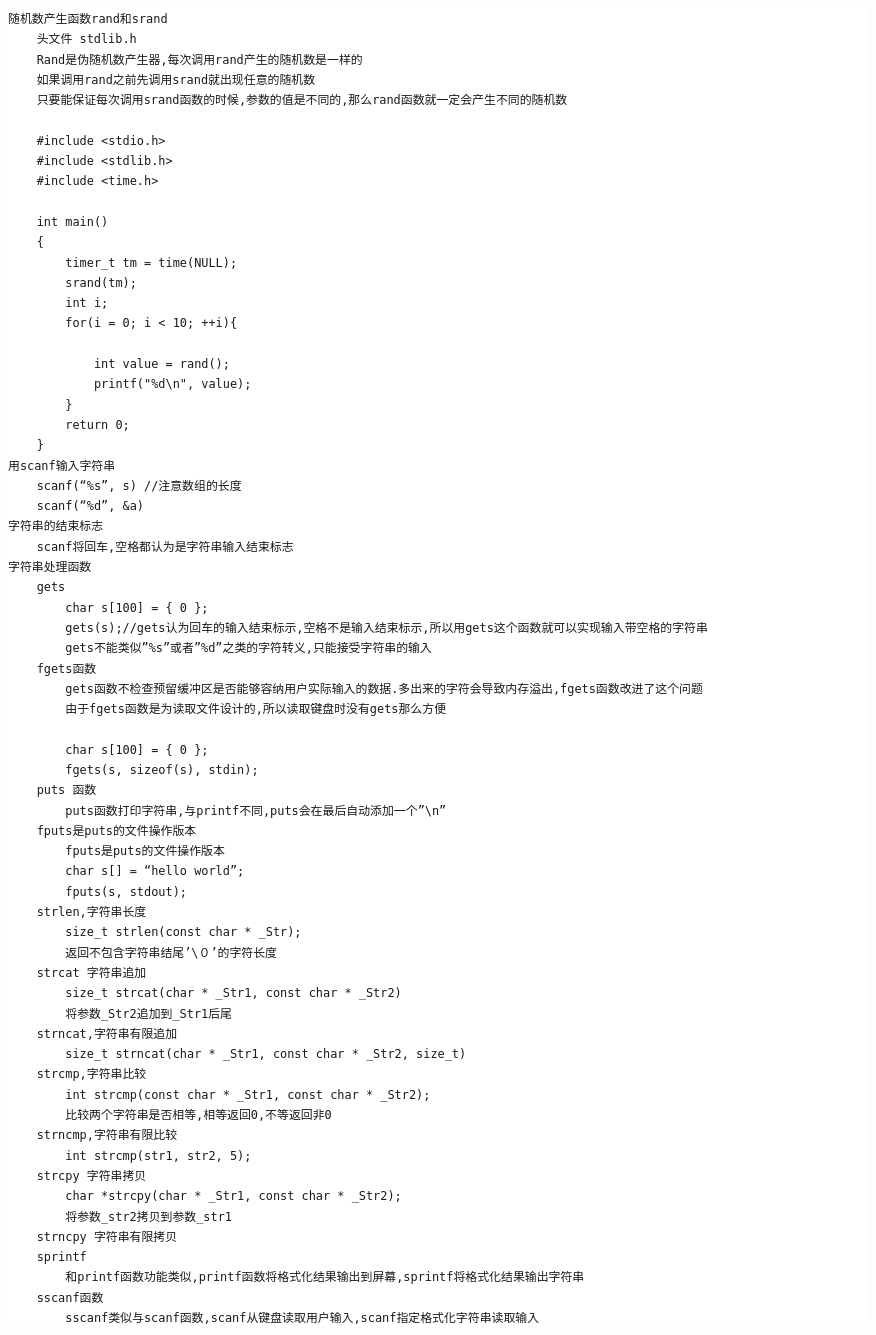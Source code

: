     随机数产生函数rand和srand
        头文件 stdlib.h
        Rand是伪随机数产生器,每次调用rand产生的随机数是一样的
        如果调用rand之前先调用srand就出现任意的随机数
        只要能保证每次调用srand函数的时候,参数的值是不同的,那么rand函数就一定会产生不同的随机数
        
        #include <stdio.h>
        #include <stdlib.h>
        #include <time.h>
    
        int main()
        {
            timer_t tm = time(NULL);
            srand(tm);
            int i;
            for(i = 0; i < 10; ++i){
    
                int value = rand();
                printf("%d\n", value);
            }
            return 0;
        }
    用scanf输入字符串
        scanf(“%s”, s) //注意数组的长度
        scanf(“%d”, &a)
    字符串的结束标志
        scanf将回车,空格都认为是字符串输入结束标志
    字符串处理函数
        gets
            char s[100] = { 0 };	
            gets(s);//gets认为回车的输入结束标示,空格不是输入结束标示,所以用gets这个函数就可以实现输入带空格的字符串
            gets不能类似”%s”或者”%d”之类的字符转义,只能接受字符串的输入
        fgets函数
            gets函数不检查预留缓冲区是否能够容纳用户实际输入的数据.多出来的字符会导致内存溢出,fgets函数改进了这个问题
            由于fgets函数是为读取文件设计的,所以读取键盘时没有gets那么方便
            
            char s[100] = { 0 };
            fgets(s, sizeof(s), stdin);
        puts 函数
            puts函数打印字符串,与printf不同,puts会在最后自动添加一个”\n”
        fputs是puts的文件操作版本
            fputs是puts的文件操作版本
            char s[] = “hello world”;
            fputs(s, stdout);
        strlen,字符串长度
            size_t strlen(const char * _Str);
            返回不包含字符串结尾’\０’的字符长度
        strcat 字符串追加
            size_t strcat(char * _Str1, const char * _Str2)
            将参数_Str2追加到_Str1后尾
        strncat,字符串有限追加
            size_t strncat(char * _Str1, const char * _Str2, size_t)
        strcmp,字符串比较
            int strcmp(const char * _Str1, const char * _Str2);
            比较两个字符串是否相等,相等返回0,不等返回非0
        strncmp,字符串有限比较
            int strcmp(str1, str2, 5);
        strcpy 字符串拷贝
            char *strcpy(char * _Str1, const char * _Str2);
            将参数_str2拷贝到参数_str1
        strncpy 字符串有限拷贝
        sprintf
            和printf函数功能类似,printf函数将格式化结果输出到屏幕,sprintf将格式化结果输出字符串
        sscanf函数
            sscanf类似与scanf函数,scanf从键盘读取用户输入,scanf指定格式化字符串读取输入